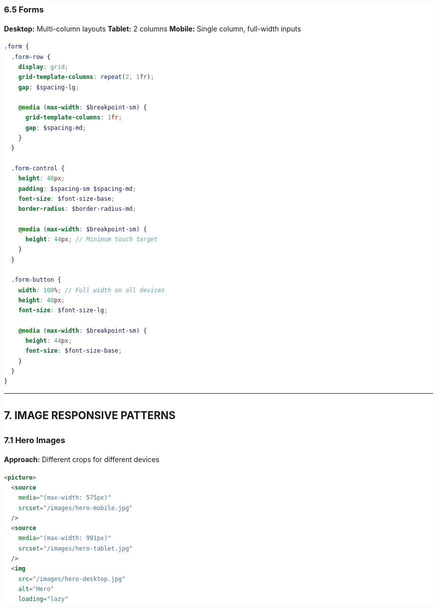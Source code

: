 ### 6.5 Forms

**Desktop:** Multi-column layouts
**Tablet:** 2 columns
**Mobile:** Single column, full-width inputs

```scss
.form {
  .form-row {
    display: grid;
    grid-template-columns: repeat(2, 1fr);
    gap: $spacing-lg;

    @media (max-width: $breakpoint-sm) {
      grid-template-columns: 1fr;
      gap: $spacing-md;
    }
  }

  .form-control {
    height: 48px;
    padding: $spacing-sm $spacing-md;
    font-size: $font-size-base;
    border-radius: $border-radius-md;

    @media (max-width: $breakpoint-sm) {
      height: 44px; // Minimum touch target
    }
  }

  .form-button {
    width: 100%; // Full width on all devices
    height: 48px;
    font-size: $font-size-lg;

    @media (max-width: $breakpoint-sm) {
      height: 44px;
      font-size: $font-size-base;
    }
  }
}
```

---

## 7. IMAGE RESPONSIVE PATTERNS

### 7.1 Hero Images

**Approach:** Different crops for different devices

```html
<picture>
  <source
    media="(max-width: 575px)"
    srcset="/images/hero-mobile.jpg"
  />
  <source
    media="(max-width: 991px)"
    srcset="/images/hero-tablet.jpg"
  />
  <img
    src="/images/hero-desktop.jpg"
    alt="Hero"
    loading="lazy"
```